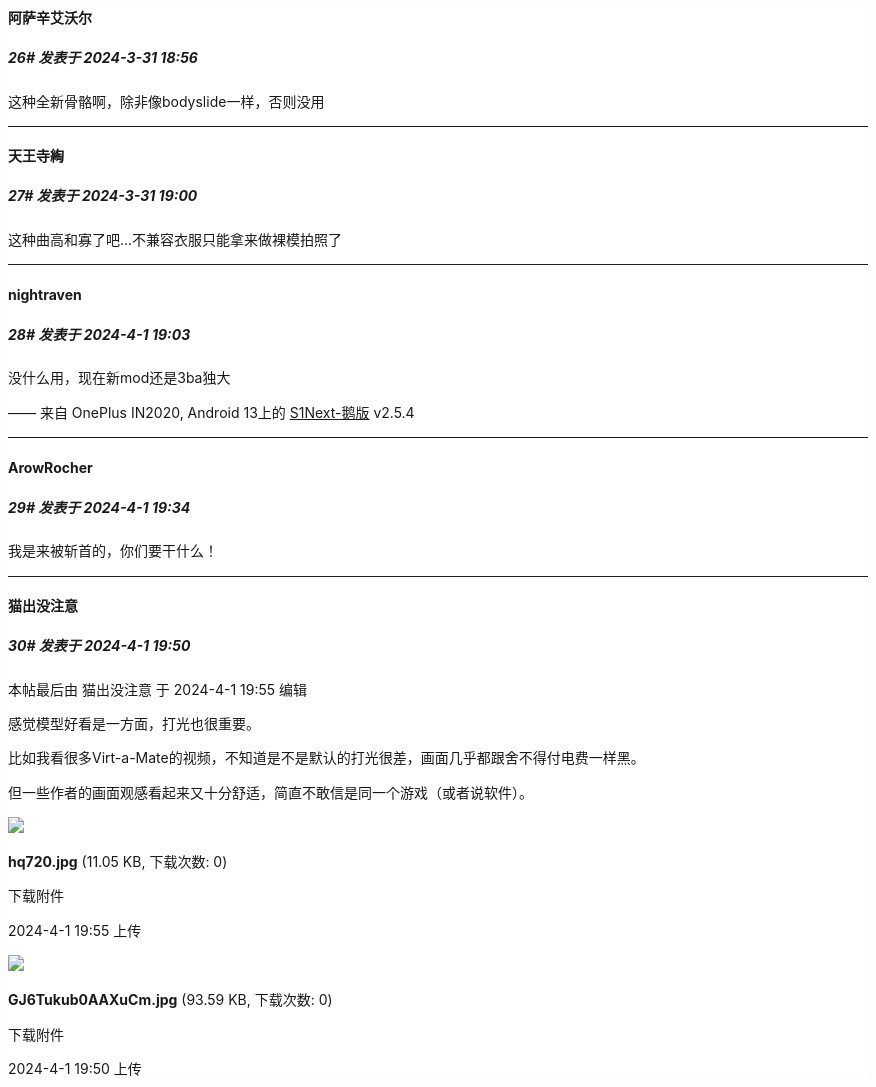 ####  阿萨辛艾沃尔  
##### 26#       发表于 2024-3-31 18:56

这种全新骨骼啊，除非像bodyslide一样，否则没用

*****

####  天王寺綯  
##### 27#       发表于 2024-3-31 19:00

这种曲高和寡了吧...不兼容衣服只能拿来做裸模拍照了

*****

####  nightraven  
##### 28#       发表于 2024-4-1 19:03

没什么用，现在新mod还是3ba独大

—— 来自 OnePlus IN2020, Android 13上的 [S1Next-鹅版](https://github.com/ykrank/S1-Next/releases) v2.5.4

*****

####  ArowRocher  
##### 29#       发表于 2024-4-1 19:34

我是来被斩首的，你们要干什么！

*****

####  猫出没注意  
##### 30#       发表于 2024-4-1 19:50

 本帖最后由 猫出没注意 于 2024-4-1 19:55 编辑 

感觉模型好看是一方面，打光也很重要。

比如我看很多Virt-a-Mate的视频，不知道是不是默认的打光很差，画面几乎都跟舍不得付电费一样黑。

但一些作者的画面观感看起来又十分舒适，简直不敢信是同一个游戏（或者说软件）。

<img src="https://img.saraba1st.com/forum/202404/01/195535nunhlquuau55x3yh.jpg" referrerpolicy="no-referrer">

<strong>hq720.jpg</strong> (11.05 KB, 下载次数: 0)

下载附件

2024-4-1 19:55 上传

<img src="https://img.saraba1st.com/forum/202404/01/195048hzqtl3z3nx1y31aq.jpg" referrerpolicy="no-referrer">

<strong>GJ6Tukub0AAXuCm.jpg</strong> (93.59 KB, 下载次数: 0)

下载附件

2024-4-1 19:50 上传
